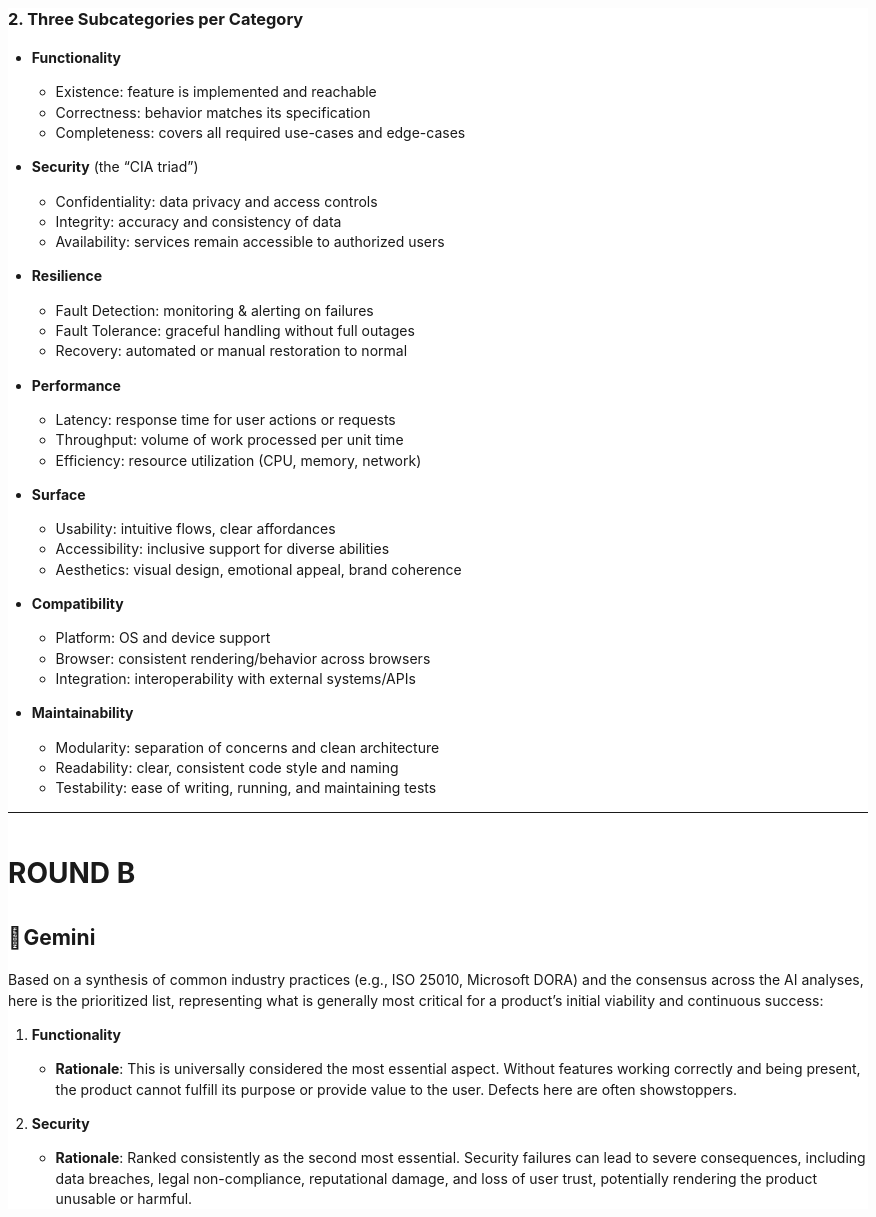 ### 2. Three Subcategories per Category
- **Functionality**  
  - Existence: feature is implemented and reachable  
  - Correctness: behavior matches its specification  
  - Completeness: covers all required use-cases and edge-cases  

- **Security** (the “CIA triad”)  
  - Confidentiality: data privacy and access controls  
  - Integrity: accuracy and consistency of data  
  - Availability: services remain accessible to authorized users  

- **Resilience**  
  - Fault Detection: monitoring & alerting on failures  
  - Fault Tolerance: graceful handling without full outages  
  - Recovery: automated or manual restoration to normal  

- **Performance**  
  - Latency: response time for user actions or requests  
  - Throughput: volume of work processed per unit time  
  - Efficiency: resource utilization (CPU, memory, network)  

- **Surface**  
  - Usability: intuitive flows, clear affordances  
  - Accessibility: inclusive support for diverse abilities  
  - Aesthetics: visual design, emotional appeal, brand coherence  

- **Compatibility**  
  - Platform: OS and device support  
  - Browser: consistent rendering/behavior across browsers  
  - Integration: interoperability with external systems/APIs  

- **Maintainability**  
  - Modularity: separation of concerns and clean architecture  
  - Readability: clear, consistent code style and naming  
  - Testability: ease of writing, running, and maintaining tests

---

# ROUND B
## 🤖 Gemini
Based on a synthesis of common industry practices (e.g., ISO 25010, Microsoft DORA) and the consensus across the AI analyses, here is the prioritized list, representing what is generally most critical for a product’s initial viability and continuous success:

1.  **Functionality**
    * **Rationale**: This is universally considered the most essential aspect. Without features working correctly and being present, the product cannot fulfill its purpose or provide value to the user. Defects here are often showstoppers.

2.  **Security**
    * **Rationale**: Ranked consistently as the second most essential. Security failures can lead to severe consequences, including data breaches, legal non-compliance, reputational damage, and loss of user trust, potentially rendering the product unusable or harmful.
